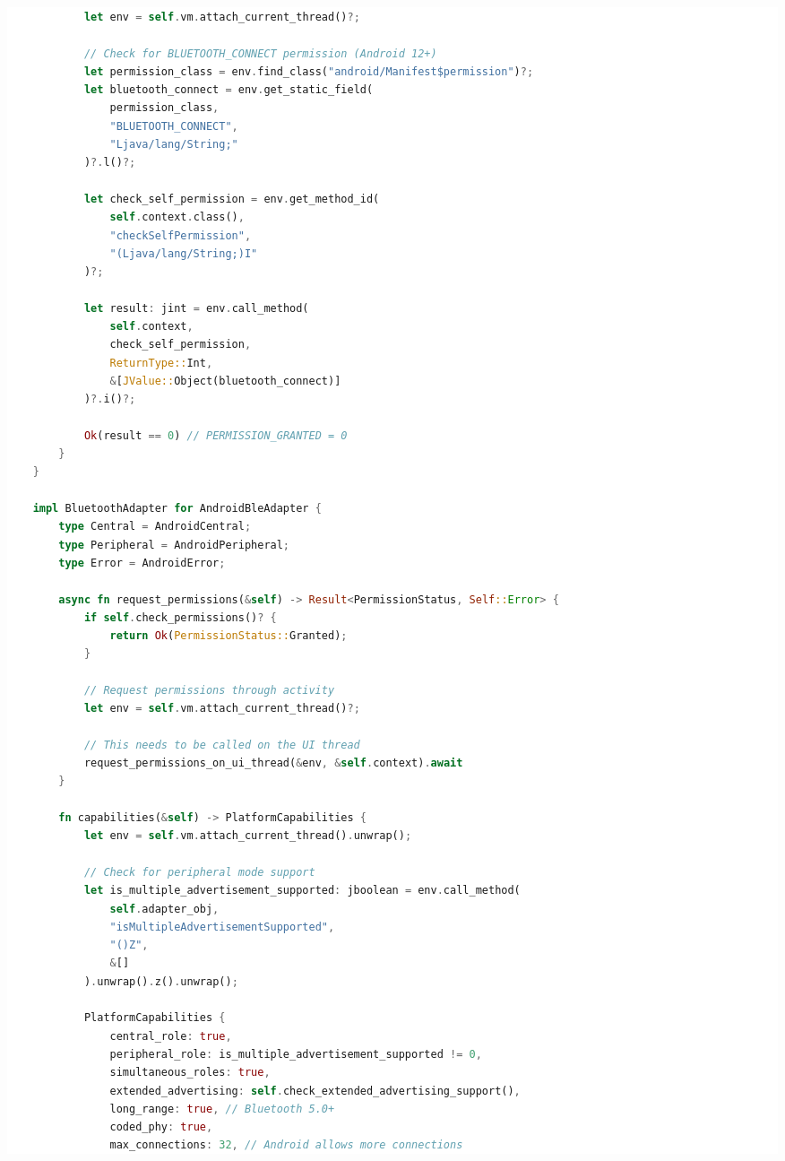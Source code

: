 ```rust
            let env = self.vm.attach_current_thread()?;
            
            // Check for BLUETOOTH_CONNECT permission (Android 12+)
            let permission_class = env.find_class("android/Manifest$permission")?;
            let bluetooth_connect = env.get_static_field(
                permission_class,
                "BLUETOOTH_CONNECT",
                "Ljava/lang/String;"
            )?.l()?;
            
            let check_self_permission = env.get_method_id(
                self.context.class(),
                "checkSelfPermission",
                "(Ljava/lang/String;)I"
            )?;
            
            let result: jint = env.call_method(
                self.context,
                check_self_permission,
                ReturnType::Int,
                &[JValue::Object(bluetooth_connect)]
            )?.i()?;
            
            Ok(result == 0) // PERMISSION_GRANTED = 0
        }
    }
    
    impl BluetoothAdapter for AndroidBleAdapter {
        type Central = AndroidCentral;
        type Peripheral = AndroidPeripheral;
        type Error = AndroidError;
        
        async fn request_permissions(&self) -> Result<PermissionStatus, Self::Error> {
            if self.check_permissions()? {
                return Ok(PermissionStatus::Granted);
            }
            
            // Request permissions through activity
            let env = self.vm.attach_current_thread()?;
            
            // This needs to be called on the UI thread
            request_permissions_on_ui_thread(&env, &self.context).await
        }
        
        fn capabilities(&self) -> PlatformCapabilities {
            let env = self.vm.attach_current_thread().unwrap();
            
            // Check for peripheral mode support
            let is_multiple_advertisement_supported: jboolean = env.call_method(
                self.adapter_obj,
                "isMultipleAdvertisementSupported",
                "()Z",
                &[]
            ).unwrap().z().unwrap();
            
            PlatformCapabilities {
                central_role: true,
                peripheral_role: is_multiple_advertisement_supported != 0,
                simultaneous_roles: true,
                extended_advertising: self.check_extended_advertising_support(),
                long_range: true, // Bluetooth 5.0+
                coded_phy: true,
                max_connections: 32, // Android allows more connections
```